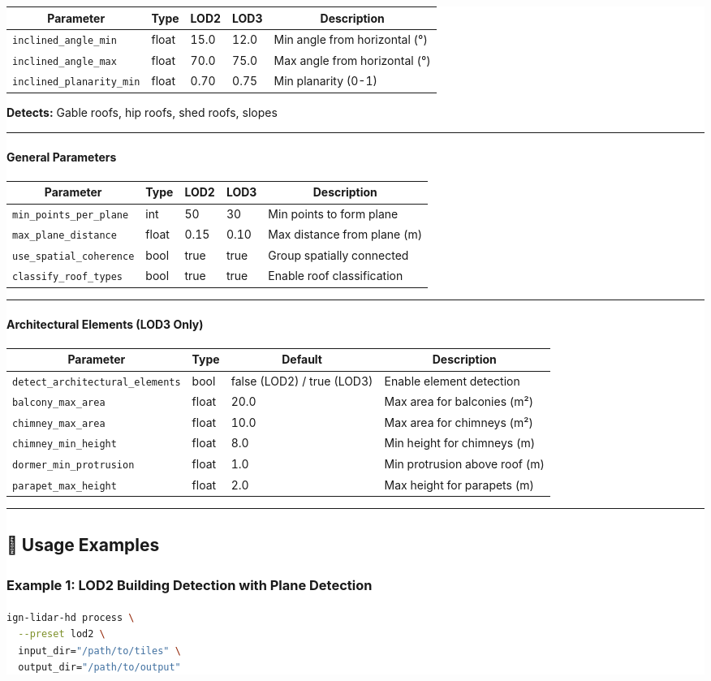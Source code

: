 | Parameter                | Type  | LOD2 | LOD3 | Description                   |
| ------------------------ | ----- | ---- | ---- | ----------------------------- |
| `inclined_angle_min`     | float | 15.0 | 12.0 | Min angle from horizontal (°) |
| `inclined_angle_max`     | float | 70.0 | 75.0 | Max angle from horizontal (°) |
| `inclined_planarity_min` | float | 0.70 | 0.75 | Min planarity (0-1)           |

**Detects:** Gable roofs, hip roofs, shed roofs, slopes

---

#### General Parameters

| Parameter               | Type  | LOD2 | LOD3 | Description                 |
| ----------------------- | ----- | ---- | ---- | --------------------------- |
| `min_points_per_plane`  | int   | 50   | 30   | Min points to form plane    |
| `max_plane_distance`    | float | 0.15 | 0.10 | Max distance from plane (m) |
| `use_spatial_coherence` | bool  | true | true | Group spatially connected   |
| `classify_roof_types`   | bool  | true | true | Enable roof classification  |

---

#### Architectural Elements (LOD3 Only)

| Parameter                       | Type  | Default                    | Description                   |
| ------------------------------- | ----- | -------------------------- | ----------------------------- |
| `detect_architectural_elements` | bool  | false (LOD2) / true (LOD3) | Enable element detection      |
| `balcony_max_area`              | float | 20.0                       | Max area for balconies (m²)   |
| `chimney_max_area`              | float | 10.0                       | Max area for chimneys (m²)    |
| `chimney_min_height`            | float | 8.0                        | Min height for chimneys (m)   |
| `dormer_min_protrusion`         | float | 1.0                        | Min protrusion above roof (m) |
| `parapet_max_height`            | float | 2.0                        | Max height for parapets (m)   |

---

## 📖 Usage Examples

### Example 1: LOD2 Building Detection with Plane Detection

```bash
ign-lidar-hd process \
  --preset lod2 \
  input_dir="/path/to/tiles" \
  output_dir="/path/to/output"
```
